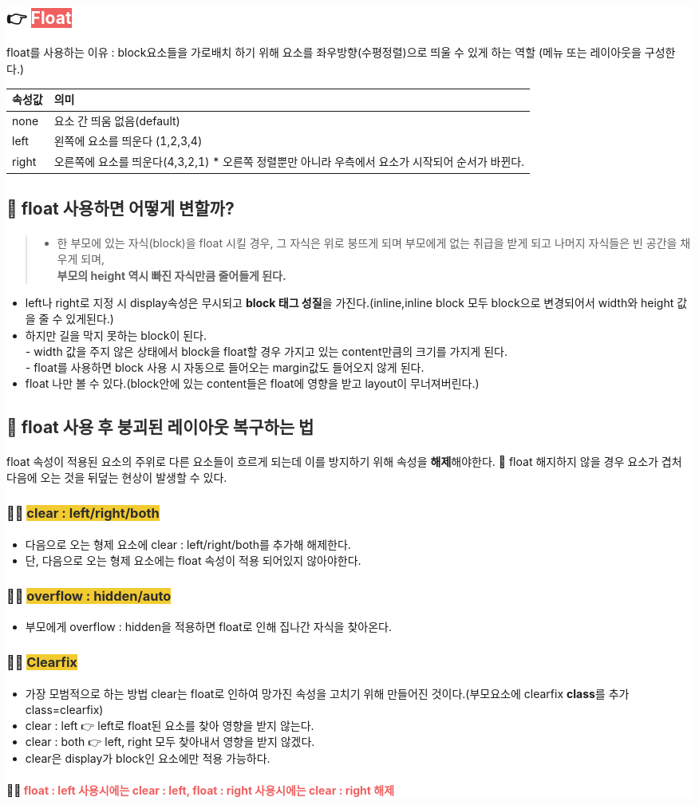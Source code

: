 ## 👉 <span style="background-color:#F15F5F; color:#fff;">Float</span>
float를 사용하는 이유 : block요소들을 가로배치 하기 위해
요소를 좌우방향(수평정렬)으로 띄울 수 있게 하는 역할 (메뉴 또는 레이아웃을 구성한다.)

| 속성값 | 의미 | 
|:----------|:----------|
| none | 요소 간 띄움 없음(default) |
| left | 왼쪽에 요소를 띄운다  (1,2,3,4) |
| right | 오른쪽에 요소를 띄운다(4,3,2,1) * 오른쪽 정렬뿐만 아니라 우측에서 요소가 시작되어 순서가 바뀐다. |

## <span style="color:#2c2c2c;">🤔 float 사용하면 어떻게 변할까?</span>
> - 한 부모에 있는 자식(block)을 float 시킬 경우, 그 자식은 위로 붕뜨게 되며 부모에게 없는 취급을 받게 되고 나머지 자식들은 빈 공간을 채우게 되며,<br> **부모의 height 역시 빠진 자식만큼 줄어들게 된다.**
- left나 right로 지정 시 display속성은 무시되고 **block 태그 성질**을 가진다.(inline,inline block 모두 block으로 변경되어서 width와 height 값을 줄 수 있게된다.)
- 하지만 길을 막지 못하는 block이 된다.<br>- width 값을 주지 않은 상태에서 block을 float할 경우 가지고 있는 content만큼의 크기를 가지게 된다.<br>- float를 사용하면 block 사용 시 자동으로 들어오는 margin값도 들어오지 않게 된다.
- float 나만 볼 수 있다.(block안에 있는 content들은 float에 영향을 받고 layout이 무너져버린다.)


## <span style="color:#2c2c2c;">🤔 float 사용 후 붕괴된 레이아웃 복구하는 법</span>
float 속성이 적용된 요소의 주위로 다른 요소들이 흐르게 되는데 이를 방지하기 위해 속성을 **해제**해야한다.
🚨 float	 해지하지 않을 경우 요소가 겹처 다음에 오는 것을 뒤덮는 현상이 발생할 수 있다.

### 💁‍♀️  <span style="background-color:#F2CB31; color:#2c2c2c;">clear : left/right/both</span>
- 다음으로 오는 형제 요소에 clear : left/right/both를 추가해 해제한다.
- 단, 다음으로 오는 형제 요소에는 float 속성이 적용 되어있지 않아야한다.

### 💁‍♀️  <span style="background-color:#F2CB31; color:#2c2c2c;">overflow : hidden/auto</span>
- 부모에게 overflow : hidden을 적용하면 float로 인해 집나간 자식을 찾아온다.

### 💁‍♀️  <span style="background-color:#F2CB31; color:#2c2c2c;">Clearfix</span>
- 가장 모범적으로 하는 방법 clear는 float로 인하여 망가진 속성을 고치기 위해 만들어진 것이다.(부모요소에 clearfix **class**를 추가 class=clearfix)
- clear : left 👉 left로 float된 요소를 찾아 영향을 받지 않는다.
- clear : both 👉 left, right 모두 찾아내서 영향을 받지 않겠다.
- clear은 display가 block인 요소에만 적용 가능하다.

#### 🙆‍♀️ <span style="color:#F15F5F;">float : left 사용시에는 clear : left, float : right 사용시에는 clear : right 해제</span>
